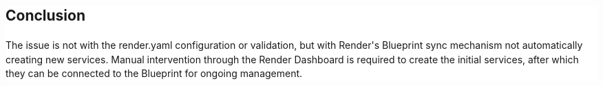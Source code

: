 ## Conclusion

The issue is not with the render.yaml configuration or validation, but with Render's Blueprint sync mechanism not automatically creating new services. Manual intervention through the Render Dashboard is required to create the initial services, after which they can be connected to the Blueprint for ongoing management.